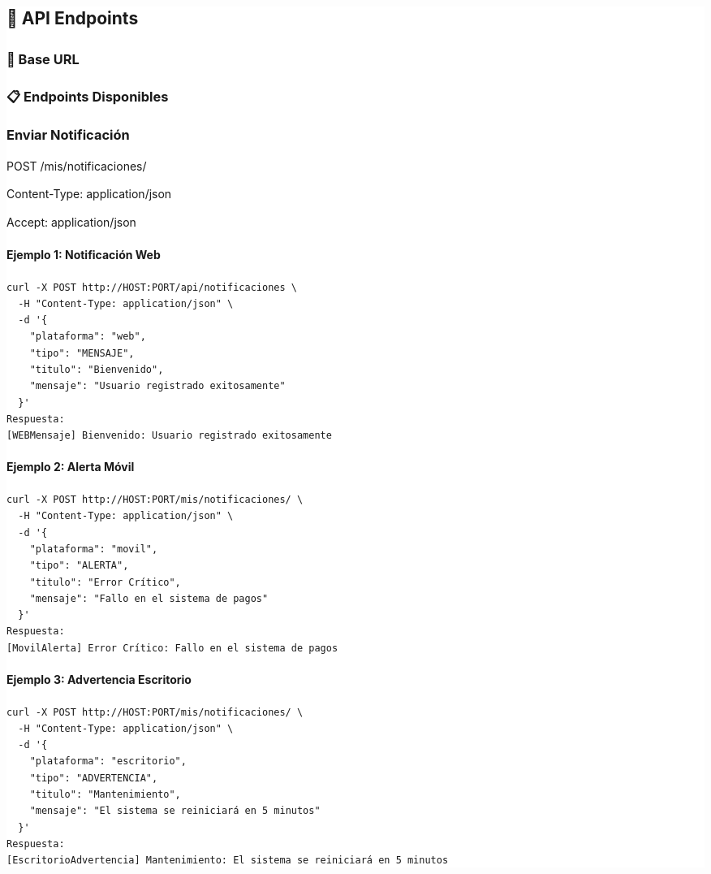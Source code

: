 

## 📡 API Endpoints

### 🎯 Base URL
### 📋 Endpoints Disponibles

### **Enviar Notificación**

POST /mis/notificaciones/

Content-Type: application/json

Accept: application/json

#### Ejemplo 1: Notificación Web
```
curl -X POST http://HOST:PORT/api/notificaciones \
  -H "Content-Type: application/json" \
  -d '{
    "plataforma": "web",
    "tipo": "MENSAJE", 
    "titulo": "Bienvenido",
    "mensaje": "Usuario registrado exitosamente"
  }'
Respuesta:
[WEBMensaje] Bienvenido: Usuario registrado exitosamente
```


#### Ejemplo 2: Alerta Móvil
```
curl -X POST http://HOST:PORT/mis/notificaciones/ \
  -H "Content-Type: application/json" \
  -d '{
    "plataforma": "movil",
    "tipo": "ALERTA",
    "titulo": "Error Crítico",
    "mensaje": "Fallo en el sistema de pagos"
  }'
Respuesta:
[MovilAlerta] Error Crítico: Fallo en el sistema de pagos
```


#### Ejemplo 3: Advertencia Escritorio
```
curl -X POST http://HOST:PORT/mis/notificaciones/ \
  -H "Content-Type: application/json" \
  -d '{
    "plataforma": "escritorio",
    "tipo": "ADVERTENCIA",
    "titulo": "Mantenimiento",
    "mensaje": "El sistema se reiniciará en 5 minutos"
  }'
Respuesta:
[EscritorioAdvertencia] Mantenimiento: El sistema se reiniciará en 5 minutos
```
